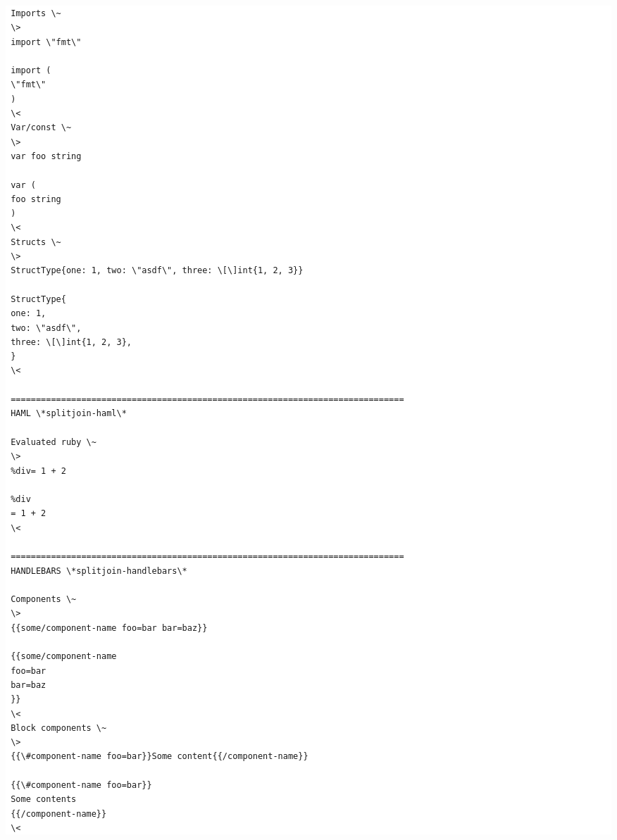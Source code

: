      Imports \~
     \>
     import \"fmt\"
     
     import (
     \"fmt\"
     )
     \<
     Var/const \~
     \>
     var foo string
     
     var (
     foo string
     )
     \<
     Structs \~
     \>
     StructType{one: 1, two: \"asdf\", three: \[\]int{1, 2, 3}}
     
     StructType{
     one: 1,
     two: \"asdf\",
     three: \[\]int{1, 2, 3},
     }
     \<
     
     ==============================================================================
     HAML \*splitjoin-haml\*
     
     Evaluated ruby \~
     \>
     %div= 1 + 2
     
     %div
     = 1 + 2
     \<
     
     ==============================================================================
     HANDLEBARS \*splitjoin-handlebars\*
     
     Components \~
     \>
     {{some/component-name foo=bar bar=baz}}
     
     {{some/component-name
     foo=bar
     bar=baz
     }}
     \<
     Block components \~
     \>
     {{\#component-name foo=bar}}Some content{{/component-name}}
     
     {{\#component-name foo=bar}}
     Some contents
     {{/component-name}}
     \<
     